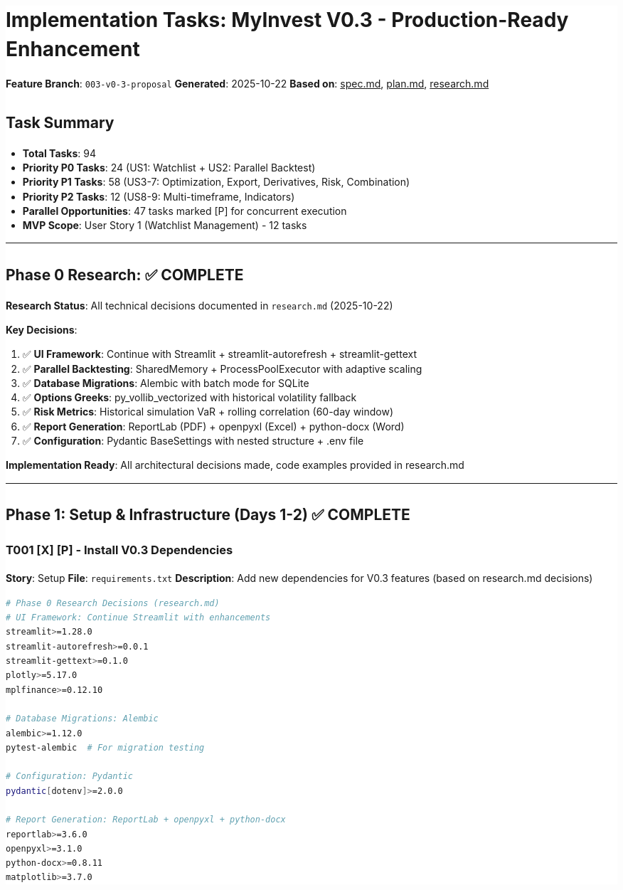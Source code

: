 # Implementation Tasks: MyInvest V0.3 - Production-Ready Enhancement

**Feature Branch**: `003-v0-3-proposal`
**Generated**: 2025-10-22
**Based on**: [spec.md](./spec.md), [plan.md](./plan.md), [research.md](./research.md)

## Task Summary

- **Total Tasks**: 94
- **Priority P0 Tasks**: 24 (US1: Watchlist + US2: Parallel Backtest)
- **Priority P1 Tasks**: 58 (US3-7: Optimization, Export, Derivatives, Risk, Combination)
- **Priority P2 Tasks**: 12 (US8-9: Multi-timeframe, Indicators)
- **Parallel Opportunities**: 47 tasks marked [P] for concurrent execution
- **MVP Scope**: User Story 1 (Watchlist Management) - 12 tasks

---

## Phase 0 Research: ✅ COMPLETE

**Research Status**: All technical decisions documented in `research.md` (2025-10-22)

**Key Decisions**:
1. ✅ **UI Framework**: Continue with Streamlit + streamlit-autorefresh + streamlit-gettext
2. ✅ **Parallel Backtesting**: SharedMemory + ProcessPoolExecutor with adaptive scaling
3. ✅ **Database Migrations**: Alembic with batch mode for SQLite
4. ✅ **Options Greeks**: py_vollib_vectorized with historical volatility fallback
5. ✅ **Risk Metrics**: Historical simulation VaR + rolling correlation (60-day window)
6. ✅ **Report Generation**: ReportLab (PDF) + openpyxl (Excel) + python-docx (Word)
7. ✅ **Configuration**: Pydantic BaseSettings with nested structure + .env file

**Implementation Ready**: All architectural decisions made, code examples provided in research.md

---

## Phase 1: Setup & Infrastructure (Days 1-2) ✅ COMPLETE

### T001 [X] [P] - Install V0.3 Dependencies
**Story**: Setup
**File**: `requirements.txt`
**Description**: Add new dependencies for V0.3 features (based on research.md decisions)
```bash
# Phase 0 Research Decisions (research.md)
# UI Framework: Continue Streamlit with enhancements
streamlit>=1.28.0
streamlit-autorefresh>=0.0.1
streamlit-gettext>=0.1.0
plotly>=5.17.0
mplfinance>=0.12.10

# Database Migrations: Alembic
alembic>=1.12.0
pytest-alembic  # For migration testing

# Configuration: Pydantic
pydantic[dotenv]>=2.0.0

# Report Generation: ReportLab + openpyxl + python-docx
reportlab>=3.6.0
openpyxl>=3.1.0
python-docx>=0.8.11
matplotlib>=3.7.0

```